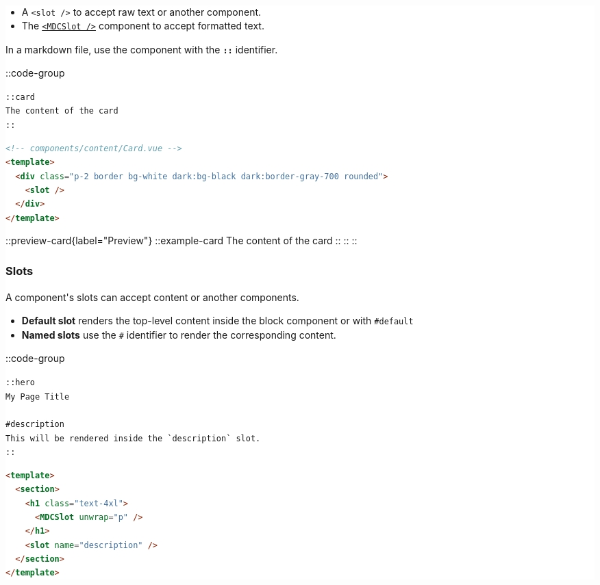 - A `<slot />` to accept raw text or another component.
- The [`<MDCSlot />`](/docs/components/mdc-slot) component to accept formatted text.

In a markdown file, use the component with the **`::`** identifier.

::code-group
  ```mdc [index.md]
  ::card
  The content of the card
  ::
  ```

  ```html [Card.vue]
  <!-- components/content/Card.vue -->
  <template>
    <div class="p-2 border bg-white dark:bg-black dark:border-gray-700 rounded">
      <slot />
    </div>
  </template>
  ```

  ::preview-card{label="Preview"}
    ::example-card
    The content of the card
    ::
  ::
::

### Slots

A component's slots can accept content or another components.

- **Default slot** renders the top-level content inside the block component or with `#default`
- **Named slots** use the `#` identifier to render the corresponding content.

::code-group
  ```mdc [index.md]
  ::hero
  My Page Title

  #description
  This will be rendered inside the `description` slot.
  ::
  ```

  ```html [Hero.vue]
  <template>
    <section>
      <h1 class="text-4xl">
        <MDCSlot unwrap="p" />
      </h1>
      <slot name="description" />
    </section>
  </template>
  ```

